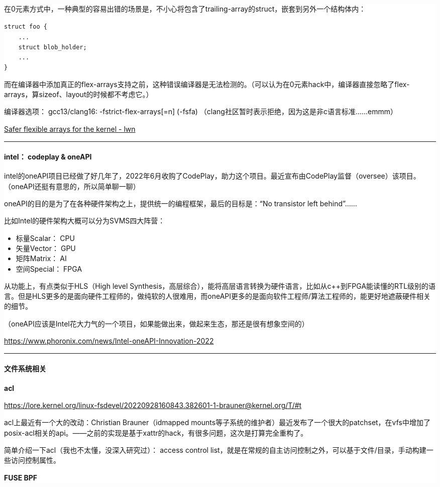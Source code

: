 
在0元素方式中，一种典型的容易出错的场景是，不小心将包含了trailing-array的struct，嵌套到另外一个结构体内：
```
struct foo {
    ...
    struct blob_holder;
    ...
}
```

而在编译器中添加真正的flex-arrays支持之前，这种错误编译器是无法检测的。（可以认为在0元素hack中，编译器直接忽略了flex-arrays，算sizeof、layout的时候都不考虑它。）


编译器选项：
gcc13/clang16: -fstrict-flex-arrays\[=n] (-fsfa)
（clang社区暂时表示拒绝，因为这是非c语言标准……emmm）


[Safer flexible arrays for the kernel - lwn](https://lwn.net/Articles/908817/)


***
#### intel： codeplay & oneAPI


intel的oneAPI项目已经做了好几年了，2022年6月收购了CodePlay，助力这个项目。最近宣布由CodePlay监督（oversee）该项目。（oneAPI还挺有意思的，所以简单聊一聊）

oneAPI的目的是为了在各种硬件架构之上，提供统一的编程框架，最后的目标是：“No transistor left behind”……

比如Intel的硬件架构大概可以分为SVMS四大阵营：
* 标量Scalar： CPU
* 矢量Vector： GPU
* 矩阵Matrix： AI
* 空间Special： FPGA


从功能上，有点类似于HLS（High level Synthesis，高层综合），能将高层语言转换为硬件语言，比如从c++到FPGA能读懂的RTL级别的语言。但是HLS更多的是面向硬件工程师的，做纯软的人很难用，而oneAPI更多的是面向软件工程师/算法工程师的，能更好地遮蔽硬件相关的细节。

（oneAPI应该是Intel花大力气的一个项目，如果能做出来，做起来生态，那还是很有想象空间的）

https://www.phoronix.com/news/Intel-oneAPI-Innovation-2022


***
#### 文件系统相关


**acl**

https://lore.kernel.org/linux-fsdevel/20220928160843.382601-1-brauner@kernel.org/T/#t


acl上最近有一个大的改动：Christian Brauner（idmapped mounts等子系统的维护者）最近发布了一个很大的patchset，在vfs中增加了posix-acl相关的api。——之前的实现是基于xattr的hack，有很多问题，这次是打算完全重构了。


简单介绍一下acl（我也不太懂，没深入研究过）： access control list，就是在常规的自主访问控制之外，可以基于文件/目录，手动构建一些访问控制属性。



**FUSE BPF**
